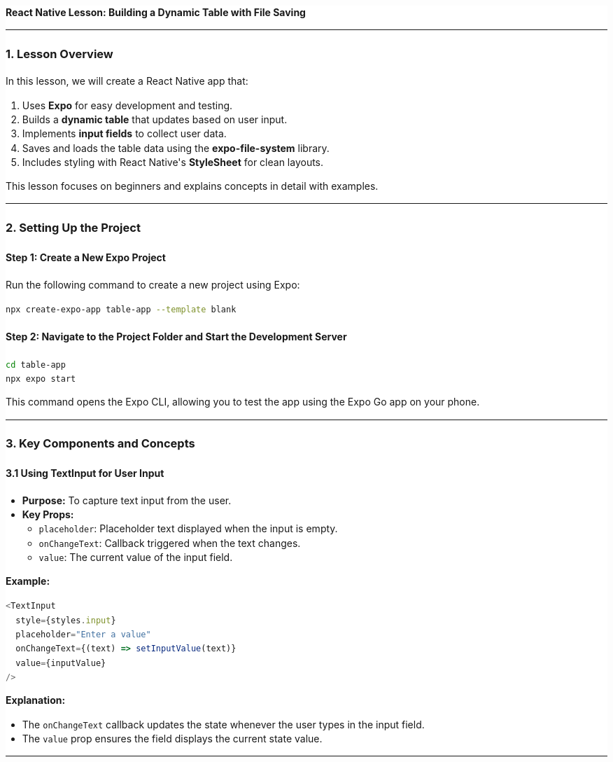 **React Native Lesson: Building a Dynamic Table with File Saving**

---

### 1. Lesson Overview
In this lesson, we will create a React Native app that:
1. Uses **Expo** for easy development and testing.
2. Builds a **dynamic table** that updates based on user input.
3. Implements **input fields** to collect user data.
4. Saves and loads the table data using the **expo-file-system** library.
5. Includes styling with React Native's **StyleSheet** for clean layouts.

This lesson focuses on beginners and explains concepts in detail with examples.

---

### 2. Setting Up the Project

#### Step 1: Create a New Expo Project
Run the following command to create a new project using Expo:
```bash
npx create-expo-app table-app --template blank
```

#### Step 2: Navigate to the Project Folder and Start the Development Server
```bash
cd table-app
npx expo start
```
This command opens the Expo CLI, allowing you to test the app using the Expo Go app on your phone.

---

### 3. Key Components and Concepts

#### 3.1 Using **TextInput** for User Input

- **Purpose:** To capture text input from the user.
- **Key Props:**
    - `placeholder`: Placeholder text displayed when the input is empty.
    - `onChangeText`: Callback triggered when the text changes.
    - `value`: The current value of the input field.

**Example:**
```javascript
<TextInput
  style={styles.input}
  placeholder="Enter a value"
  onChangeText={(text) => setInputValue(text)}
  value={inputValue}
/>
```
**Explanation:**
- The `onChangeText` callback updates the state whenever the user types in the input field.
- The `value` prop ensures the field displays the current state value.

---
